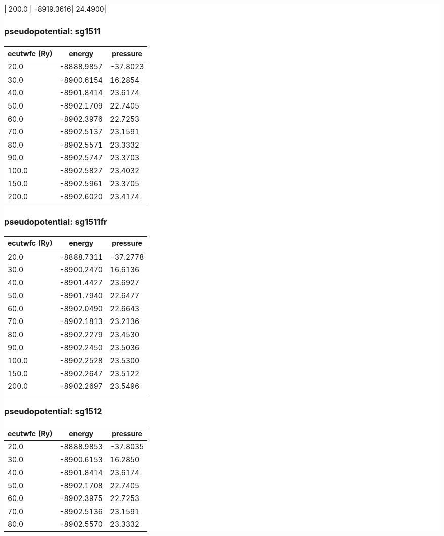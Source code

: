 | 200.0 | -8919.3616| 24.4900|

### pseudopotential: sg1511
| ecutwfc (Ry) | energy | pressure | 
| --- | --- | --- | 
| 20.0 | -8888.9857| -37.8023|
| 30.0 | -8900.6154| 16.2854|
| 40.0 | -8901.8414| 23.6174|
| 50.0 | -8902.1709| 22.7405|
| 60.0 | -8902.3976| 22.7253|
| 70.0 | -8902.5137| 23.1591|
| 80.0 | -8902.5571| 23.3332|
| 90.0 | -8902.5747| 23.3703|
| 100.0 | -8902.5827| 23.4032|
| 150.0 | -8902.5961| 23.3705|
| 200.0 | -8902.6020| 23.4174|

### pseudopotential: sg1511fr
| ecutwfc (Ry) | energy | pressure | 
| --- | --- | --- | 
| 20.0 | -8888.7311| -37.2778|
| 30.0 | -8900.2470| 16.6136|
| 40.0 | -8901.4427| 23.6927|
| 50.0 | -8901.7940| 22.6477|
| 60.0 | -8902.0490| 22.6643|
| 70.0 | -8902.1813| 23.2136|
| 80.0 | -8902.2279| 23.4530|
| 90.0 | -8902.2450| 23.5036|
| 100.0 | -8902.2528| 23.5300|
| 150.0 | -8902.2647| 23.5122|
| 200.0 | -8902.2697| 23.5496|

### pseudopotential: sg1512
| ecutwfc (Ry) | energy | pressure | 
| --- | --- | --- | 
| 20.0 | -8888.9853| -37.8035|
| 30.0 | -8900.6153| 16.2850|
| 40.0 | -8901.8414| 23.6174|
| 50.0 | -8902.1708| 22.7405|
| 60.0 | -8902.3975| 22.7253|
| 70.0 | -8902.5136| 23.1591|
| 80.0 | -8902.5570| 23.3332|
